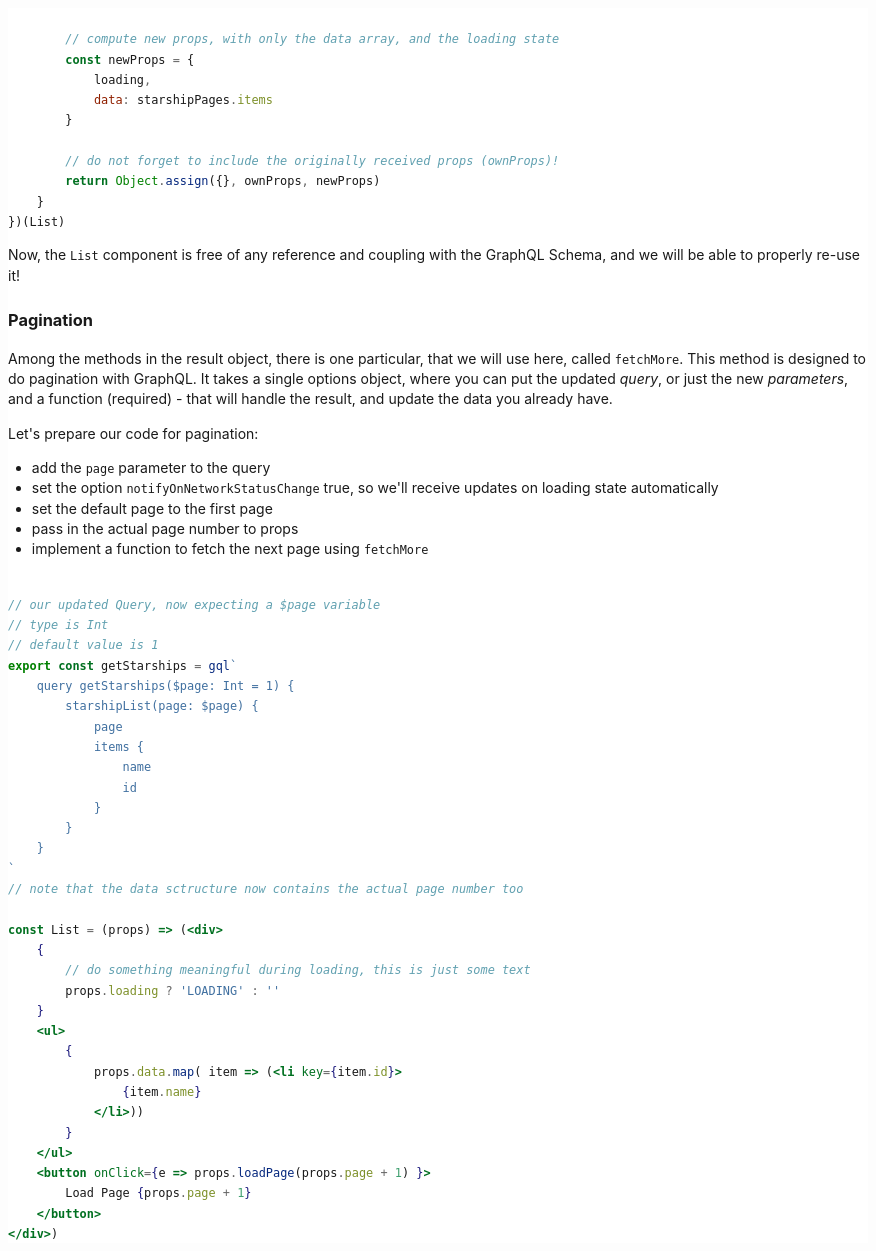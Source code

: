 ```jsx

        // compute new props, with only the data array, and the loading state
        const newProps = {
            loading,
            data: starshipPages.items
        }

        // do not forget to include the originally received props (ownProps)!
        return Object.assign({}, ownProps, newProps)
    }
})(List)
```

Now, the `List` component is free of any reference and coupling with the GraphQL Schema, and we will be able to properly re-use it!

### Pagination

Among the methods in the result object, there is one particular, that we will use here, called `fetchMore`. This method is designed to do pagination with GraphQL. It takes a single options object, where you can put the updated _query_, or just the new _parameters_, and a function (required) - that will handle the result, and update the data you already have.

Let's prepare our code for pagination:
- add the `page` parameter to the query
- set the option `notifyOnNetworkStatusChange` true, so we'll receive updates on loading state automatically
- set the default page to the first page
- pass in the actual page number to props
- implement a function to fetch the next page using `fetchMore`

```jsx

// our updated Query, now expecting a $page variable
// type is Int
// default value is 1
export const getStarships = gql`
    query getStarships($page: Int = 1) {
        starshipList(page: $page) {
            page
            items {
                name
                id
            }
        }
    }
`
// note that the data sctructure now contains the actual page number too

const List = (props) => (<div>
    {
        // do something meaningful during loading, this is just some text
        props.loading ? 'LOADING' : ''
    }
    <ul>
        {
            props.data.map( item => (<li key={item.id}>
                {item.name}
            </li>))
        }
    </ul>
    <button onClick={e => props.loadPage(props.page + 1) }>
        Load Page {props.page + 1}
    </button>
</div>)
```